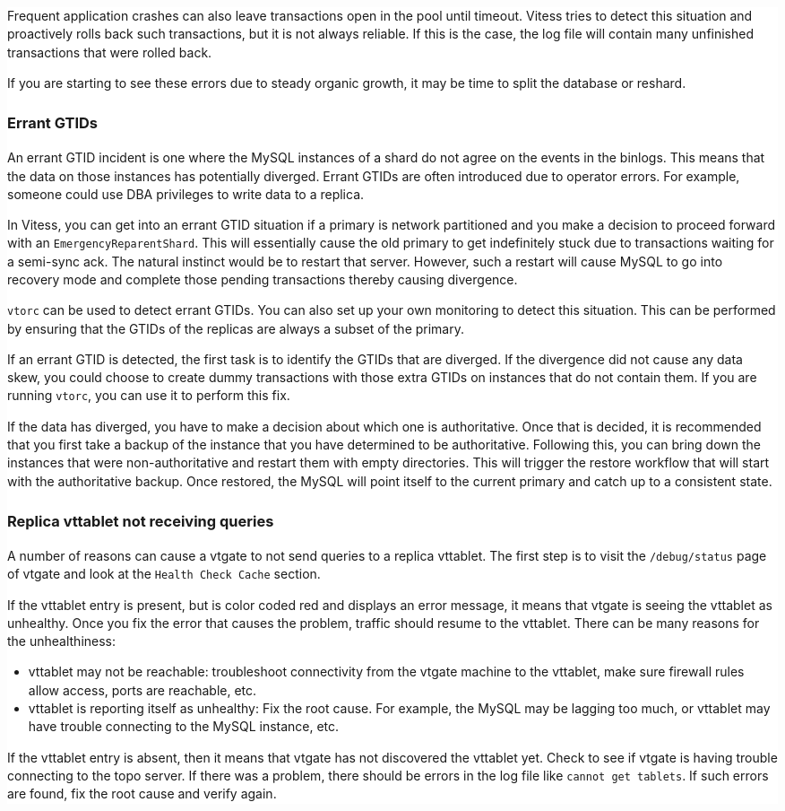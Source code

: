 Frequent application crashes can also leave transactions open in the pool until timeout. Vitess tries to detect this situation and proactively rolls back such transactions, but it is not always reliable. If this is the case, the log file will contain many unfinished transactions that were rolled back.

If you are starting to see these errors due to steady organic growth, it may be time to split the database or reshard.

### Errant GTIDs

An errant GTID incident is one where the MySQL instances of a shard do not agree on the events in the binlogs. This means that the data on those instances has potentially diverged. Errant GTIDs are often introduced due to operator errors. For example, someone could use DBA privileges to write data to a replica.

In Vitess, you can get into an errant GTID situation if a primary is network partitioned and you make a decision to proceed forward with an `EmergencyReparentShard`. This will essentially cause the old primary to get indefinitely stuck due to transactions waiting for a semi-sync ack. The natural instinct would be to restart that server. However, such a restart will cause MySQL to go into recovery mode and complete those pending transactions thereby causing divergence.

`vtorc` can be used to detect errant GTIDs. You can also set up your own monitoring to detect this situation. This can be performed by ensuring that the GTIDs of the replicas are always a subset of the primary.

If an errant GTID is detected, the first task is to identify the GTIDs that are diverged. If the divergence did not cause any data skew, you could choose to create dummy transactions with those extra GTIDs on instances that do not contain them. If you are running `vtorc`, you can use it to perform this fix.

If the data has diverged, you have to make a decision about which one is authoritative. Once that is decided, it is recommended that you first take a backup of the instance that you have determined to be authoritative. Following this, you can bring down the instances that were non-authoritative and restart them with empty directories. This will trigger the restore workflow that will start with the authoritative backup. Once restored, the MySQL will point itself to the current primary and catch up to a consistent state.

### Replica vttablet not receiving queries

A number of reasons can cause a vtgate to not send queries to a replica vttablet. The first step is to visit the `/debug/status` page of vtgate and look at the `Health Check Cache` section.

If the vttablet entry is present, but is color coded red and displays an error message, it means that vtgate is seeing the vttablet as unhealthy. Once you fix the error that causes the problem, traffic should resume to the vttablet. There can be many reasons for the unhealthiness:

* vttablet may not be reachable: troubleshoot connectivity from the vtgate machine to the vttablet, make sure firewall rules allow access, ports are reachable, etc.
* vttablet is reporting itself as unhealthy: Fix the root cause. For example, the MySQL may be lagging too much, or vttablet may have trouble connecting to the MySQL instance, etc.

If the vttablet entry is absent, then it means that vtgate has not discovered the vttablet yet. Check to see if vtgate is having trouble connecting to the topo server. If there was a problem, there should be errors in the log file like `cannot get tablets`. If such errors are found, fix the root cause and verify again.
